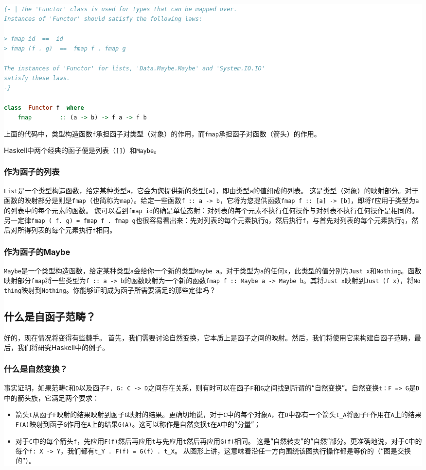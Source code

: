 ```haskell
{- | The 'Functor' class is used for types that can be mapped over.
Instances of 'Functor' should satisfy the following laws:

> fmap id  ==  id
> fmap (f . g)  ==  fmap f . fmap g

The instances of 'Functor' for lists, 'Data.Maybe.Maybe' and 'System.IO.IO'
satisfy these laws.
-}

class  Functor f  where
    fmap        :: (a -> b) -> f a -> f b
```

上面的代码中，类型构造函数`f`承担函子对类型（对象）的作用，而`fmap`承担函子对函数（箭头）的作用。

Haskell中两个经典的函子便是列表（`[]`）和`Maybe`。

### 作为函子的列表

`List`是一个类型构造函数，给定某种类型`a`，它会为您提供新的类型`[a]`，即由类型`a`的值组成的列表。 这是类型（对象）的映射部分。对于函数的映射部分是则是`fmap`（也简称为`map`）。给定一些函数`f :: a -> b`，它将为您提供函数`fmap f :: [a] -> [b]`，即将`f`应用于类型为`a`的列表中的每个元素的函数。 您可以看到`fmap id`的确是单位态射：对列表的每个元素不执行任何操作与对列表不执行任何操作是相同的。 另一定律`fmap ( f. g) = fmap f . fmap g`也很容易看出来：先对列表的每个元素执行`g`，然后执行`f`，与首先对列表的每个元素执行`g`，然后对所得列表的每个元素执行`f`相同。

### 作为函子的Maybe

`Maybe`是一个类型构造函数，给定某种类型`a`会给你一个新的类型`Maybe a`。对于类型为`a`的任何`x`，此类型的值分别为`Just x`和`Nothing`。函数映射部分`fmap`将一些类型为`f :: a -> b`的函数映射为一个新的函数`fmap f :: Maybe a -> Maybe b`。其将`Just x`映射到`Just (f x)`，将`Nothing`映射到`Nothing`。你能够证明成为函子所需要满足的那些定律吗？

## 什么是自函子范畴？

好的，现在情况将变得有些棘手。 首先，我们需要讨论自然变换，它本质上是函子之间的映射。然后，我们将使用它来构建自函子范畴，最后，我们将研究Haskell中的例子。

### 什么是自然变换？

事实证明，如果范畴`C`和`D`以及函子`F, G: C -> D`之间存在关系，则有时可以在函子`F`和`G`之间找到所谓的“自然变换”。自然变换`t：F => G`是`D`中的箭头族，它满足两个要求：

- 箭头`t`从函子`F`映射的结果映射到函子`G`映射的结果。更确切地说，对于`C`中的每个对象`A`，在`D`中都有一个箭头`t_A`将函子`F`作用在`A`上的结果`F(A)`映射到函子`G`作用在`A`上的结果`G(A)`。这可以称作是自然变换`t`在`A`中的“分量”；

- 对于`C`中的每个箭头`f`，先应用`F(f)`然后再应用`t`与先应用`t`然后再应用`G(f)`相同。 这是“自然转变”的“自然”部分。更准确地说，对于`C`中的每个`f: X -> Y`，我们都有`t_Y . F(f) = G(f) . t_X`。 从图形上讲，这意味着沿任一方向围绕该图执行操作都是等价的（“图是交换的”）。
